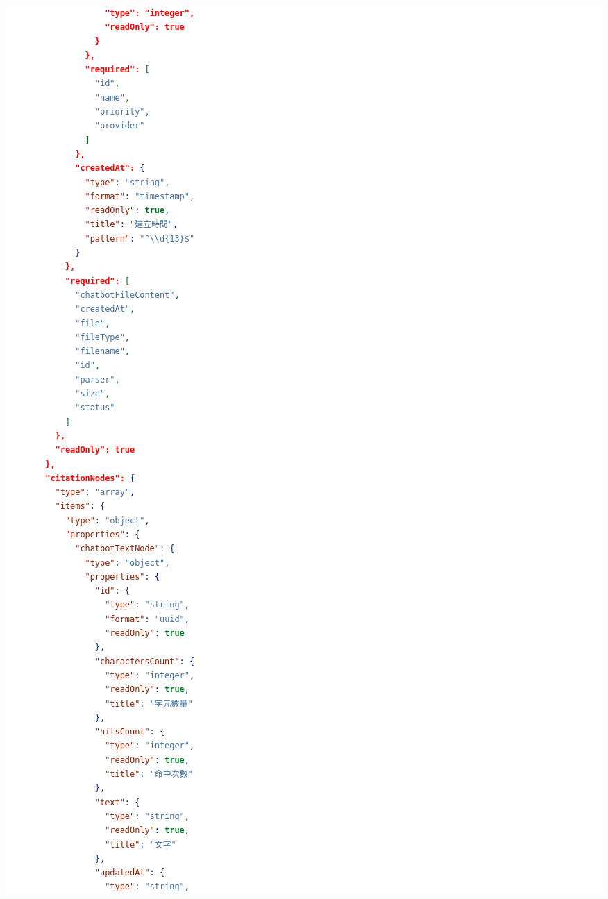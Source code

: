 ```json
                    "type": "integer",
                    "readOnly": true
                  }
                },
                "required": [
                  "id",
                  "name",
                  "priority",
                  "provider"
                ]
              },
              "createdAt": {
                "type": "string",
                "format": "timestamp",
                "readOnly": true,
                "title": "建立時間",
                "pattern": "^\\d{13}$"
              }
            },
            "required": [
              "chatbotFileContent",
              "createdAt",
              "file",
              "fileType",
              "filename",
              "id",
              "parser",
              "size",
              "status"
            ]
          },
          "readOnly": true
        },
        "citationNodes": {
          "type": "array",
          "items": {
            "type": "object",
            "properties": {
              "chatbotTextNode": {
                "type": "object",
                "properties": {
                  "id": {
                    "type": "string",
                    "format": "uuid",
                    "readOnly": true
                  },
                  "charactersCount": {
                    "type": "integer",
                    "readOnly": true,
                    "title": "字元數量"
                  },
                  "hitsCount": {
                    "type": "integer",
                    "readOnly": true,
                    "title": "命中次數"
                  },
                  "text": {
                    "type": "string",
                    "readOnly": true,
                    "title": "文字"
                  },
                  "updatedAt": {
                    "type": "string",
```